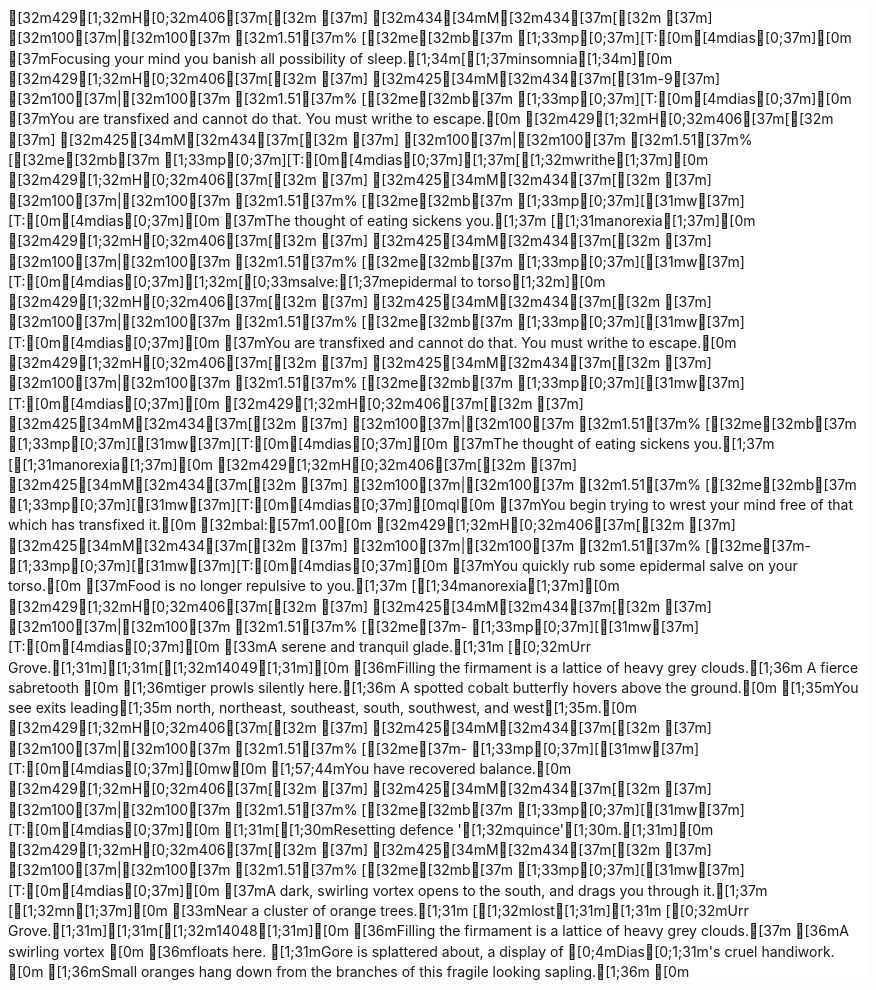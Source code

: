[32m429[1;32mH[0;32m406[37m[[32m [37m] [32m434[34mM[32m434[37m[[32m [37m] [32m100[37m|[32m100[37m [32m1.51[37m% [[32me[32mb[37m [1;33mp[0;37m][T:[0m[4mdias[0;37m][0m
[37mFocusing your mind you banish all possibility of sleep.[1;34m[[1;37minsomnia[1;34m][0m
[32m429[1;32mH[0;32m406[37m[[32m [37m] [32m425[34mM[32m434[37m[[31m-9[37m] [32m100[37m|[32m100[37m [32m1.51[37m% [[32me[32mb[37m [1;33mp[0;37m][T:[0m[4mdias[0;37m][0m
[37mYou are transfixed and cannot do that. You must writhe to escape.[0m
[32m429[1;32mH[0;32m406[37m[[32m [37m] [32m425[34mM[32m434[37m[[32m [37m] [32m100[37m|[32m100[37m [32m1.51[37m% [[32me[32mb[37m [1;33mp[0;37m][T:[0m[4mdias[0;37m][1;37m[[1;32mwrithe[1;37m][0m
[32m429[1;32mH[0;32m406[37m[[32m [37m] [32m425[34mM[32m434[37m[[32m [37m] [32m100[37m|[32m100[37m [32m1.51[37m% [[32me[32mb[37m [1;33mp[0;37m][[31mw[37m][T:[0m[4mdias[0;37m][0m
[37mThe thought of eating sickens you.[1;37m [[1;31manorexia[1;37m][0m
[32m429[1;32mH[0;32m406[37m[[32m [37m] [32m425[34mM[32m434[37m[[32m [37m] [32m100[37m|[32m100[37m [32m1.51[37m% [[32me[32mb[37m [1;33mp[0;37m][[31mw[37m][T:[0m[4mdias[0;37m][1;32m[[0;33msalve:[1;37mepidermal to torso[1;32m][0m
[32m429[1;32mH[0;32m406[37m[[32m [37m] [32m425[34mM[32m434[37m[[32m [37m] [32m100[37m|[32m100[37m [32m1.51[37m% [[32me[32mb[37m [1;33mp[0;37m][[31mw[37m][T:[0m[4mdias[0;37m][0m
[37mYou are transfixed and cannot do that. You must writhe to escape.[0m
[32m429[1;32mH[0;32m406[37m[[32m [37m] [32m425[34mM[32m434[37m[[32m [37m] [32m100[37m|[32m100[37m [32m1.51[37m% [[32me[32mb[37m [1;33mp[0;37m][[31mw[37m][T:[0m[4mdias[0;37m][0m
[32m429[1;32mH[0;32m406[37m[[32m [37m] [32m425[34mM[32m434[37m[[32m [37m] [32m100[37m|[32m100[37m [32m1.51[37m% [[32me[32mb[37m [1;33mp[0;37m][[31mw[37m][T:[0m[4mdias[0;37m][0m
[37mThe thought of eating sickens you.[1;37m [[1;31manorexia[1;37m][0m
[32m429[1;32mH[0;32m406[37m[[32m [37m] [32m425[34mM[32m434[37m[[32m [37m] [32m100[37m|[32m100[37m [32m1.51[37m% [[32me[32mb[37m [1;33mp[0;37m][[31mw[37m][T:[0m[4mdias[0;37m][0mql[0m
[37mYou begin trying to wrest your mind free of that which has transfixed it.[0m
[32mbal:[57m1.00[0m
[32m429[1;32mH[0;32m406[37m[[32m [37m] [32m425[34mM[32m434[37m[[32m [37m] [32m100[37m|[32m100[37m [32m1.51[37m% [[32me[37m- [1;33mp[0;37m][[31mw[37m][T:[0m[4mdias[0;37m][0m
[37mYou quickly rub some epidermal salve on your torso.[0m
[37mFood is no longer repulsive to you.[1;37m [[1;34manorexia[1;37m][0m
[32m429[1;32mH[0;32m406[37m[[32m [37m] [32m425[34mM[32m434[37m[[32m [37m] [32m100[37m|[32m100[37m [32m1.51[37m% [[32me[37m- [1;33mp[0;37m][[31mw[37m][T:[0m[4mdias[0;37m][0m
[33mA serene and tranquil glade.[1;31m [[0;32mUrr Grove.[1;31m][1;31m[[1;32m14049[1;31m][0m
[36mFilling the firmament is a lattice of heavy grey clouds.[1;36m A fierce sabretooth [0m
[1;36mtiger prowls silently here.[1;36m A spotted cobalt butterfly hovers above the ground.[0m
[1;35mYou see exits leading[1;35m north, northeast, southeast, south, southwest, and west[1;35m.[0m
[32m429[1;32mH[0;32m406[37m[[32m [37m] [32m425[34mM[32m434[37m[[32m [37m] [32m100[37m|[32m100[37m [32m1.51[37m% [[32me[37m- [1;33mp[0;37m][[31mw[37m][T:[0m[4mdias[0;37m][0mw[0m
[1;57;44mYou have recovered balance.[0m
[32m429[1;32mH[0;32m406[37m[[32m [37m] [32m425[34mM[32m434[37m[[32m [37m] [32m100[37m|[32m100[37m [32m1.51[37m% [[32me[32mb[37m [1;33mp[0;37m][[31mw[37m][T:[0m[4mdias[0;37m][0m
[1;31m[[1;30mResetting defence '[1;32mquince'[1;30m.[1;31m][0m
[32m429[1;32mH[0;32m406[37m[[32m [37m] [32m425[34mM[32m434[37m[[32m [37m] [32m100[37m|[32m100[37m [32m1.51[37m% [[32me[32mb[37m [1;33mp[0;37m][[31mw[37m][T:[0m[4mdias[0;37m][0m
[37mA dark, swirling vortex opens to the south, and drags you through it.[1;37m [[1;32mn[1;37m][0m
[33mNear a cluster of orange trees.[1;31m [[1;32mlost[1;31m][1;31m [[0;32mUrr Grove.[1;31m][1;31m[[1;32m14048[1;31m][0m
[36mFilling the firmament is a lattice of heavy grey clouds.[37m [36mA swirling vortex [0m
[36mfloats here. [1;31mGore is splattered about, a display of [0;4mDias[0;1;31m's cruel handiwork. [0m
[1;36mSmall oranges hang down from the branches of this fragile looking sapling.[1;36m [0m